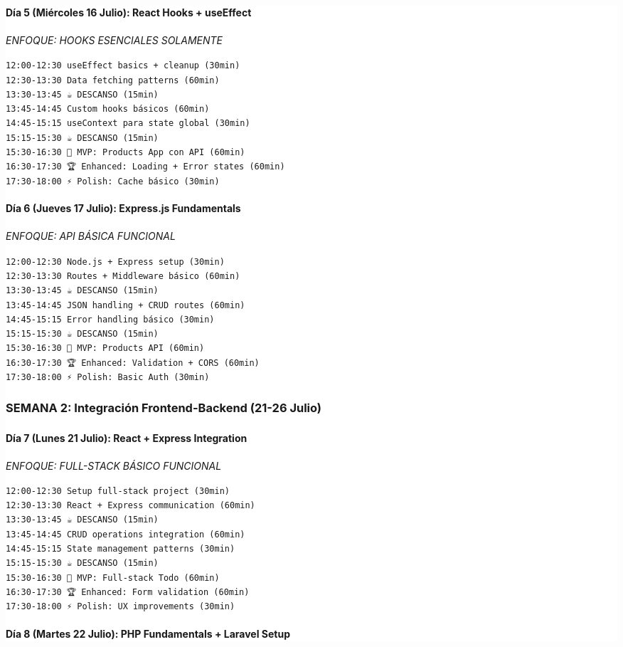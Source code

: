 #### **Día 5 (Miércoles 16 Julio): React Hooks + useEffect**

_ENFOQUE: HOOKS ESENCIALES SOLAMENTE_

```
12:00-12:30 useEffect basics + cleanup (30min)
12:30-13:30 Data fetching patterns (60min)
13:30-13:45 ☕ DESCANSO (15min)
13:45-14:45 Custom hooks básicos (60min)
14:45-15:15 useContext para state global (30min)
15:15-15:30 ☕ DESCANSO (15min)
15:30-16:30 🎯 MVP: Products App con API (60min)
16:30-17:30 🏆 Enhanced: Loading + Error states (60min)
17:30-18:00 ⚡ Polish: Cache básico (30min)
```

#### **Día 6 (Jueves 17 Julio): Express.js Fundamentals**

_ENFOQUE: API BÁSICA FUNCIONAL_

```
12:00-12:30 Node.js + Express setup (30min)
12:30-13:30 Routes + Middleware básico (60min)
13:30-13:45 ☕ DESCANSO (15min)
13:45-14:45 JSON handling + CRUD routes (60min)
14:45-15:15 Error handling básico (30min)
15:15-15:30 ☕ DESCANSO (15min)
15:30-16:30 🎯 MVP: Products API (60min)
16:30-17:30 🏆 Enhanced: Validation + CORS (60min)
17:30-18:00 ⚡ Polish: Basic Auth (30min)
```

### **SEMANA 2: Integración Frontend-Backend (21-26 Julio)**

#### **Día 7 (Lunes 21 Julio): React + Express Integration**

_ENFOQUE: FULL-STACK BÁSICO FUNCIONAL_

```
12:00-12:30 Setup full-stack project (30min)
12:30-13:30 React + Express communication (60min)
13:30-13:45 ☕ DESCANSO (15min)
13:45-14:45 CRUD operations integration (60min)
14:45-15:15 State management patterns (30min)
15:15-15:30 ☕ DESCANSO (15min)
15:30-16:30 🎯 MVP: Full-stack Todo (60min)
16:30-17:30 🏆 Enhanced: Form validation (60min)
17:30-18:00 ⚡ Polish: UX improvements (30min)
```

#### **Día 8 (Martes 22 Julio): PHP Fundamentals + Laravel Setup**
